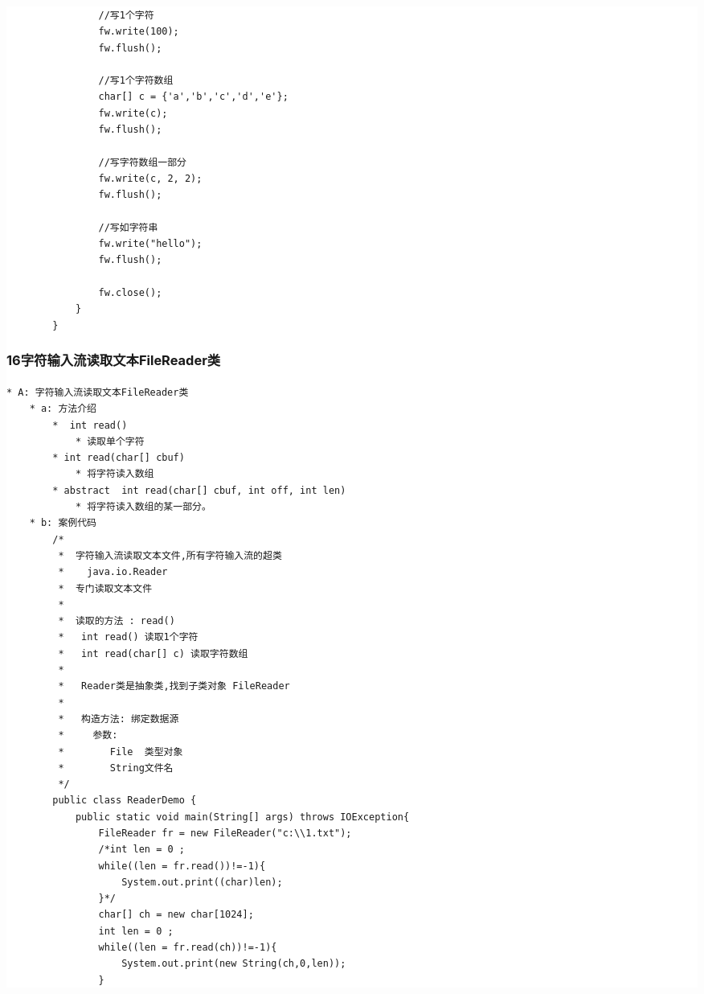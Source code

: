 					//写1个字符
					fw.write(100);
					fw.flush();
					
					//写1个字符数组
					char[] c = {'a','b','c','d','e'};
					fw.write(c);
					fw.flush();
					
					//写字符数组一部分
					fw.write(c, 2, 2);
					fw.flush();
					
					//写如字符串
					fw.write("hello");
					fw.flush();
					
					fw.close();
				}
			}

		
### 16字符输入流读取文本FileReader类
	* A: 字符输入流读取文本FileReader类
		* a: 方法介绍
			*  int read() 
				* 读取单个字符
			* int read(char[] cbuf) 
				* 将字符读入数组
			* abstract  int read(char[] cbuf, int off, int len)  
				* 将字符读入数组的某一部分。
		* b: 案例代码
			/*
			 *  字符输入流读取文本文件,所有字符输入流的超类
			 *    java.io.Reader
			 *  专门读取文本文件
			 *  
			 *  读取的方法 : read()
			 *   int read() 读取1个字符
			 *   int read(char[] c) 读取字符数组
			 *   
			 *   Reader类是抽象类,找到子类对象 FileReader
			 *   
			 *   构造方法: 绑定数据源
			 *     参数:
			 *        File  类型对象
			 *        String文件名
			 */
			public class ReaderDemo {
				public static void main(String[] args) throws IOException{
					FileReader fr = new FileReader("c:\\1.txt");
					/*int len = 0 ;
					while((len = fr.read())!=-1){
						System.out.print((char)len);
					}*/
					char[] ch = new char[1024];
					int len = 0 ;
					while((len = fr.read(ch))!=-1){
						System.out.print(new String(ch,0,len));
					}
					